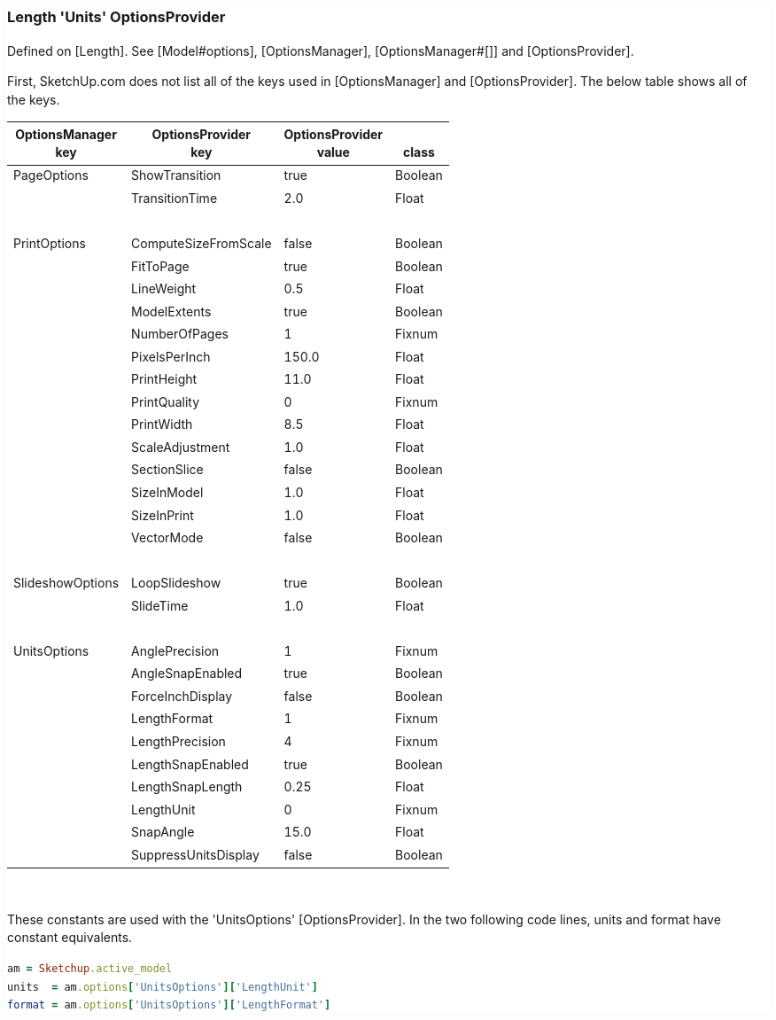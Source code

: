### Length 'Units' OptionsProvider

Defined on [Length].  See [Model#options], [OptionsManager], [OptionsManager#&#91;&#93;]
and [OptionsProvider].

First, SketchUp.com does not list all of the keys used in [OptionsManager] and 
[OptionsProvider].  The below table shows all of the keys.

<table class='gjl15'><thead>
<th>OptionsManager<br/>key</th><th>OptionsProvider<br/>key</th><th class='c'>OptionsProvider<br/>value</th><th><br/>class</th>
</thead><tbody>
<tr><td>PageOptions</td><td>ShowTransition</td><td class='c'>true</td><td>Boolean</td></tr>
<tr><td></td><td>TransitionTime</td><td class='c'>2.0</td><td>Float</td></tr>
<tr><td>&#160;</td><td></td><td class='c'></td><td></td></tr>
<tr><td>PrintOptions</td><td>ComputeSizeFromScale</td><td class='c'>false</td><td>Boolean</td></tr>
<tr><td></td><td>FitToPage</td><td class='c'>true</td><td>Boolean</td></tr>
<tr><td></td><td>LineWeight</td><td class='c'>0.5</td><td>Float</td></tr>
<tr><td></td><td>ModelExtents</td><td class='c'>true</td><td>Boolean</td></tr>
<tr><td></td><td>NumberOfPages</td><td class='c'>1</td><td>Fixnum</td></tr>
<tr><td></td><td>PixelsPerInch</td><td class='c'>150.0</td><td>Float</td></tr>
<tr><td></td><td>PrintHeight</td><td class='c'>11.0</td><td>Float</td></tr>
<tr><td></td><td>PrintQuality</td><td class='c'>0</td><td>Fixnum</td></tr>
<tr><td></td><td>PrintWidth</td><td class='c'>8.5</td><td>Float</td></tr>
<tr><td></td><td>ScaleAdjustment</td><td class='c'>1.0</td><td>Float</td></tr>
<tr><td></td><td>SectionSlice</td><td class='c'>false</td><td>Boolean</td></tr>
<tr><td></td><td>SizeInModel</td><td class='c'>1.0</td><td>Float</td></tr>
<tr><td></td><td>SizeInPrint</td><td class='c'>1.0</td><td>Float</td></tr>
<tr><td></td><td>VectorMode</td><td class='c'>false</td><td>Boolean</td></tr>
<tr><td>&#160;</td><td></td><td class='c'></td><td></td></tr>
<tr><td>SlideshowOptions</td><td>LoopSlideshow</td><td class='c'>true</td><td>Boolean</td></tr>
<tr><td></td><td>SlideTime</td><td class='c'>1.0</td><td>Float</td></tr>
<tr><td>&#160;</td><td></td><td class='c'></td><td></td></tr>
<tr><td>UnitsOptions</td><td>AnglePrecision</td><td class='c'>1</td><td>Fixnum</td></tr>
<tr><td></td><td>AngleSnapEnabled</td><td class='c'>true</td><td>Boolean</td></tr>
<tr><td></td><td>ForceInchDisplay</td><td class='c'>false</td><td>Boolean</td></tr>
<tr><td></td><td>LengthFormat</td><td class='c'>1</td><td>Fixnum</td></tr>
<tr><td></td><td>LengthPrecision</td><td class='c'>4</td><td>Fixnum</td></tr>
<tr><td></td><td>LengthSnapEnabled</td><td class='c'>true</td><td>Boolean</td></tr>
<tr><td></td><td>LengthSnapLength</td><td class='c'>0.25</td><td>Float</td></tr>
<tr><td></td><td>LengthUnit</td><td class='c'>0</td><td>Fixnum</td></tr>
<tr><td></td><td>SnapAngle</td><td class='c'>15.0</td><td>Float</td></tr>
<tr><td></td><td>SuppressUnitsDisplay</td><td class='c'>false</td><td>Boolean</td></tr>
</tbody></table>
<br/> 

These constants are used with the 'UnitsOptions' [OptionsProvider].  In the two
following code lines, units and format have constant equivalents.

```ruby
am = Sketchup.active_model
units  = am.options['UnitsOptions']['LengthUnit']
format = am.options['UnitsOptions']['LengthFormat']
```


[Layer#page_behavior]: http://www.sketchup.com/intl/en/developer/docs/ourdoc/layer#page_behavior
